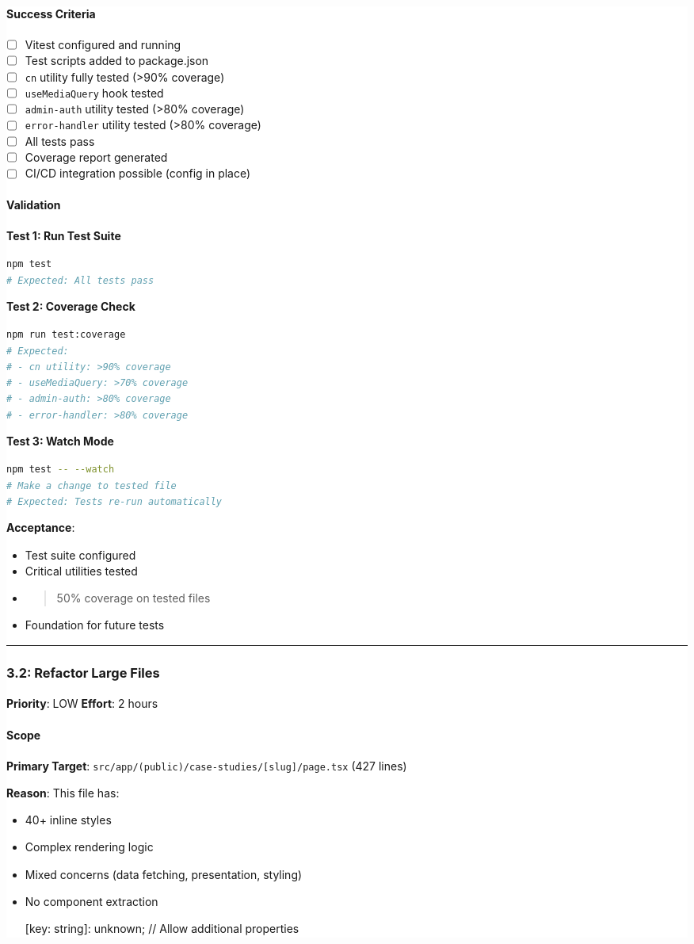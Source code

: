 #### Success Criteria
- [ ] Vitest configured and running
- [ ] Test scripts added to package.json
- [ ] `cn` utility fully tested (>90% coverage)
- [ ] `useMediaQuery` hook tested
- [ ] `admin-auth` utility tested (>80% coverage)
- [ ] `error-handler` utility tested (>80% coverage)
- [ ] All tests pass
- [ ] Coverage report generated
- [ ] CI/CD integration possible (config in place)

#### Validation

**Test 1: Run Test Suite**
```bash
npm test
# Expected: All tests pass
```

**Test 2: Coverage Check**
```bash
npm run test:coverage
# Expected:
# - cn utility: >90% coverage
# - useMediaQuery: >70% coverage
# - admin-auth: >80% coverage
# - error-handler: >80% coverage
```

**Test 3: Watch Mode**
```bash
npm test -- --watch
# Make a change to tested file
# Expected: Tests re-run automatically
```

**Acceptance**:
- Test suite configured
- Critical utilities tested
- >50% coverage on tested files
- Foundation for future tests

---

### 3.2: Refactor Large Files

**Priority**: LOW
**Effort**: 2 hours

#### Scope

**Primary Target**: `src/app/(public)/case-studies/[slug]/page.tsx` (427 lines)

**Reason**: This file has:
- 40+ inline styles
- Complex rendering logic
- Mixed concerns (data fetching, presentation, styling)
- No component extraction


  [key: string]: unknown;  // Allow additional properties